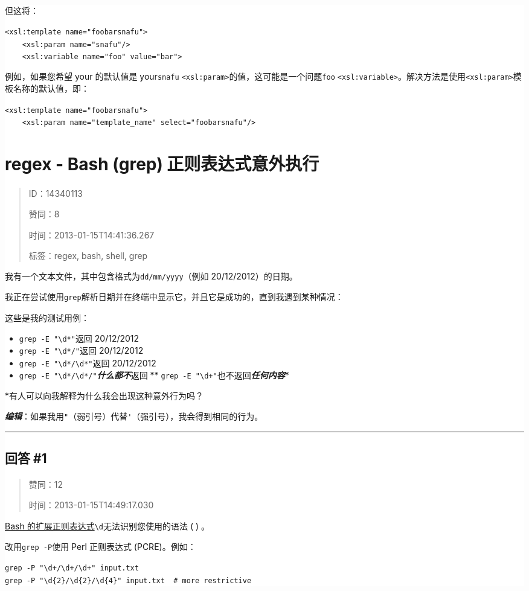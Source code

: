 但这将：

```
<xsl:template name="foobarsnafu">
    <xsl:param name="snafu"/>
    <xsl:variable name="foo" value="bar"> 
```

例如，如果您希望 your 的默认值是 your`snafu` `<xsl:param>`的值，这可能是一个问题`foo` `<xsl:variable>`。解决方法是使用`<xsl:param>`模板名称的默认值，即：

```
<xsl:template name="foobarsnafu">
    <xsl:param name="template_name" select="foobarsnafu"/> 
```

# regex - Bash (grep) 正则表达式意外执行

> ID：14340113
> 
> 赞同：8
> 
> 时间：2013-01-15T14:41:36.267
> 
> 标签：regex, bash, shell, grep

我有一个文本文件，其中包含格式为`dd/mm/yyyy`（例如 20/12/2012）的日期。

我正在尝试使用`grep`解析日期并在终端中显示它，并且它是成功的，直到我遇到某种情况：

这些是我的测试用例：

*   `grep -E "\d*"`返回 20/12/2012
*   `grep -E "\d*/"`返回 20/12/2012
*   `grep -E "\d*/\d*"`返回 20/12/2012
*   `grep -E "\d*/\d*/"`***什么都不***返回
**   `grep -E "\d+"`也不返回***任何内容****

 *有人可以向我解释为什么我会出现这种意外行为吗？

***编辑***：如果我用`"`（弱引号）代替`'`（强引号），我会得到相同的行为。

* * *

## 回答 #1

> 赞同：12
> 
> 时间：2013-01-15T14:49:17.030

[Bash 的扩展正则表达式](http://tldp.org/LDP/Bash-Beginners-Guide/html/sect_04_01.html#sect_04_01_03)`\d`无法识别您使用的语法 ( ) 。

改用`grep -P`使用 Perl 正则表达式 (PCRE)。例如：

```
grep -P "\d+/\d+/\d+" input.txt
grep -P "\d{2}/\d{2}/\d{4}" input.txt  # more restrictive 
```
